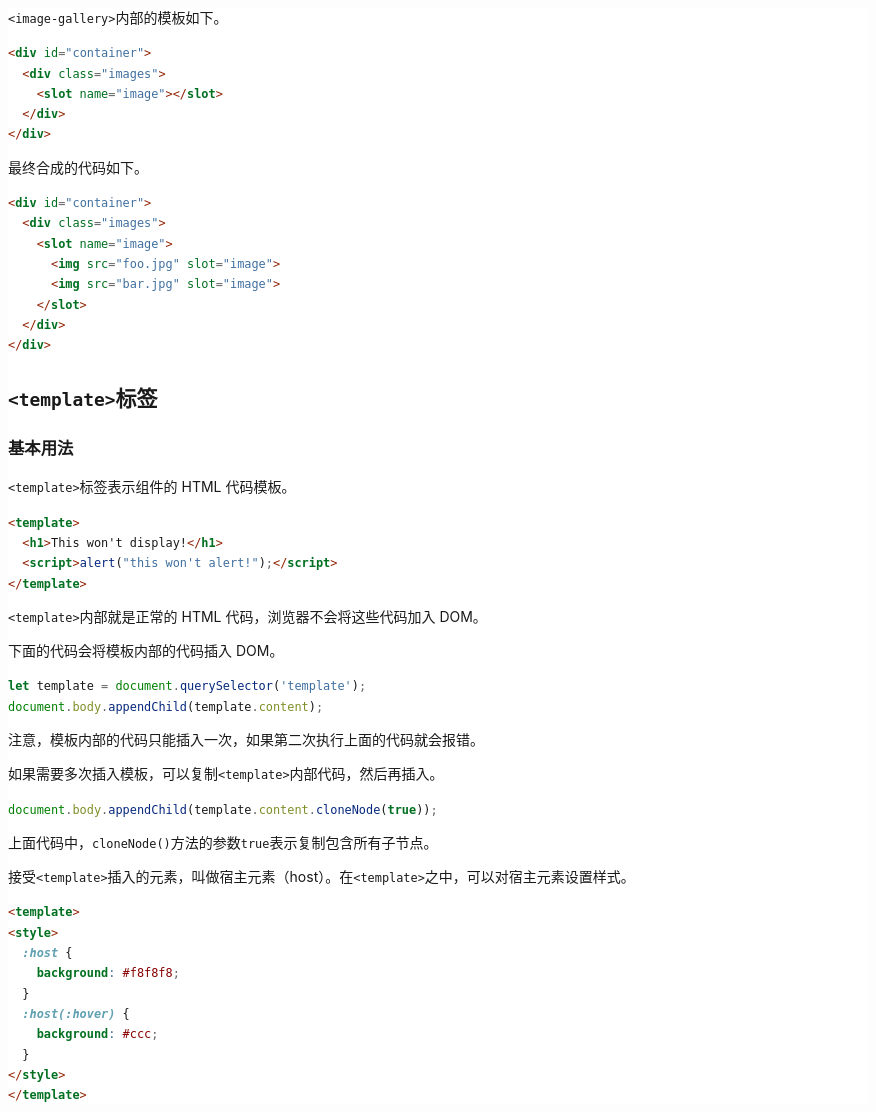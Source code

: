 `<image-gallery>`内部的模板如下。

```html
<div id="container">
  <div class="images">
    <slot name="image"></slot>
  </div>
</div>
```

最终合成的代码如下。

```html
<div id="container">
  <div class="images">
    <slot name="image">
      <img src="foo.jpg" slot="image">
      <img src="bar.jpg" slot="image">
    </slot>
  </div>
</div>
```

## `<template>`标签

### 基本用法

`<template>`标签表示组件的 HTML 代码模板。

```html
<template>
  <h1>This won't display!</h1>
  <script>alert("this won't alert!");</script>
</template>
```

`<template>`内部就是正常的 HTML 代码，浏览器不会将这些代码加入 DOM。

下面的代码会将模板内部的代码插入 DOM。

```javascript
let template = document.querySelector('template');
document.body.appendChild(template.content);
```

注意，模板内部的代码只能插入一次，如果第二次执行上面的代码就会报错。

如果需要多次插入模板，可以复制`<template>`内部代码，然后再插入。

```javascript
document.body.appendChild(template.content.cloneNode(true));
```

上面代码中，`cloneNode()`方法的参数`true`表示复制包含所有子节点。

接受`<template>`插入的元素，叫做宿主元素（host）。在`<template>`之中，可以对宿主元素设置样式。

```html
<template>
<style>
  :host {
    background: #f8f8f8;
  }
  :host(:hover) {
    background: #ccc;
  }
</style>
</template>
```
